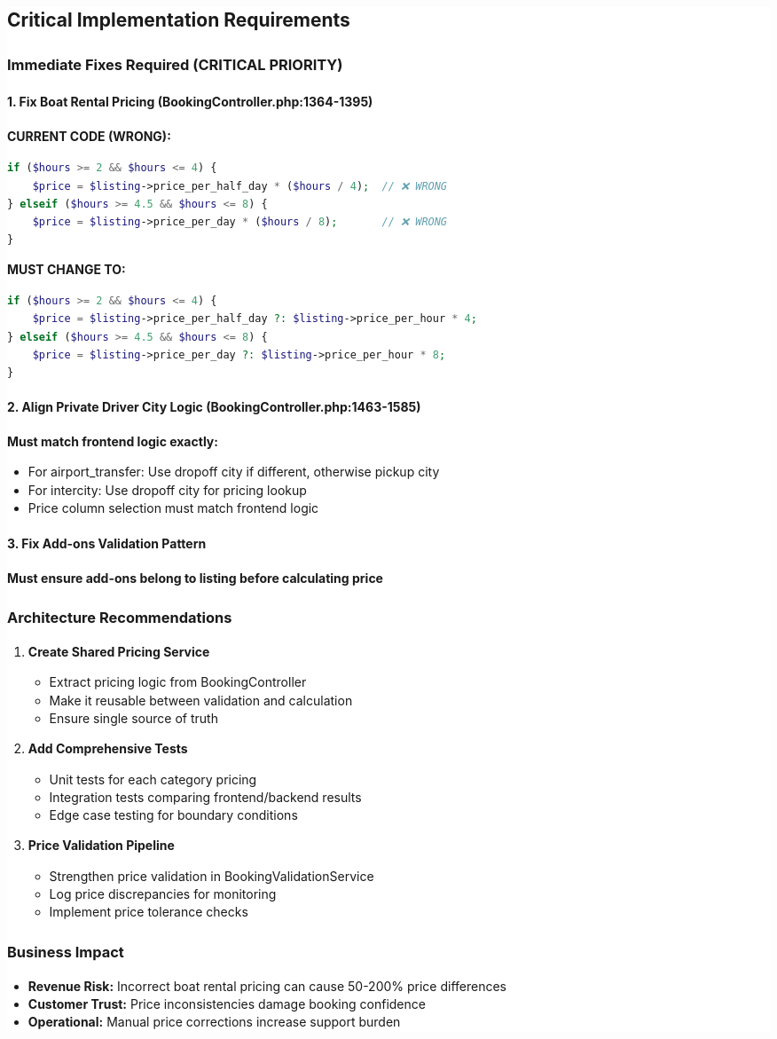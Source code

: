 ## Critical Implementation Requirements

### Immediate Fixes Required (CRITICAL PRIORITY)

#### 1. Fix Boat Rental Pricing (BookingController.php:1364-1395)
**CURRENT CODE (WRONG):**
```php
if ($hours >= 2 && $hours <= 4) {
    $price = $listing->price_per_half_day * ($hours / 4);  // ❌ WRONG
} elseif ($hours >= 4.5 && $hours <= 8) {
    $price = $listing->price_per_day * ($hours / 8);       // ❌ WRONG
}
```

**MUST CHANGE TO:**
```php
if ($hours >= 2 && $hours <= 4) {
    $price = $listing->price_per_half_day ?: $listing->price_per_hour * 4;
} elseif ($hours >= 4.5 && $hours <= 8) {
    $price = $listing->price_per_day ?: $listing->price_per_hour * 8;
}
```

#### 2. Align Private Driver City Logic (BookingController.php:1463-1585)
**Must match frontend logic exactly:**
- For airport_transfer: Use dropoff city if different, otherwise pickup city
- For intercity: Use dropoff city for pricing lookup
- Price column selection must match frontend logic

#### 3. Fix Add-ons Validation Pattern
**Must ensure add-ons belong to listing before calculating price**

### Architecture Recommendations

1. **Create Shared Pricing Service**
   - Extract pricing logic from BookingController
   - Make it reusable between validation and calculation
   - Ensure single source of truth

2. **Add Comprehensive Tests**
   - Unit tests for each category pricing
   - Integration tests comparing frontend/backend results
   - Edge case testing for boundary conditions

3. **Price Validation Pipeline**
   - Strengthen price validation in BookingValidationService
   - Log price discrepancies for monitoring
   - Implement price tolerance checks

### Business Impact
- **Revenue Risk:** Incorrect boat rental pricing can cause 50-200% price differences
- **Customer Trust:** Price inconsistencies damage booking confidence
- **Operational:** Manual price corrections increase support burden
